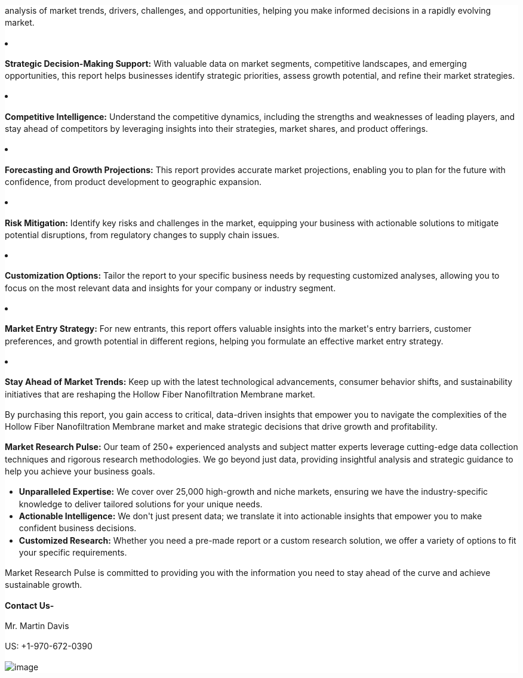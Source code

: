 analysis of market trends, drivers, challenges, and opportunities, helping you make informed decisions in a rapidly evolving market.</p></li><li><p><strong>Strategic Decision-Making Support:</strong> With valuable data on market segments, competitive landscapes, and emerging opportunities, this report helps businesses identify strategic priorities, assess growth potential, and refine their market strategies.</p></li><li><p><strong>Competitive Intelligence:</strong> Understand the competitive dynamics, including the strengths and weaknesses of leading players, and stay ahead of competitors by leveraging insights into their strategies, market shares, and product offerings.</p></li><li><p><strong>Forecasting and Growth Projections:</strong> This report provides accurate market projections, enabling you to plan for the future with confidence, from product development to geographic expansion.</p></li><li><p><strong>Risk Mitigation:</strong> Identify key risks and challenges in the market, equipping your business with actionable solutions to mitigate potential disruptions, from regulatory changes to supply chain issues.</p></li><li><p><strong>Customization Options:</strong> Tailor the report to your specific business needs by requesting customized analyses, allowing you to focus on the most relevant data and insights for your company or industry segment.</p></li><li><p><strong>Market Entry Strategy:</strong> For new entrants, this report offers valuable insights into the market's entry barriers, customer preferences, and growth potential in different regions, helping you formulate an effective market entry strategy.</p></li><li><p><strong>Stay Ahead of Market Trends:</strong> Keep up with the latest technological advancements, consumer behavior shifts, and sustainability initiatives that are reshaping the Hollow Fiber Nanofiltration Membrane market.</p></li></ol><p>By purchasing this report, you gain access to critical, data-driven insights that empower you to navigate the complexities of the Hollow Fiber Nanofiltration Membrane market and make strategic decisions that drive growth and profitability.</p><p><strong>Market Research Pulse:</strong>&nbsp;Our team of 250+ experienced analysts and subject matter experts leverage cutting-edge data collection techniques and rigorous research methodologies. We go beyond just data, providing insightful analysis and strategic guidance to help you achieve your business goals.</p><ul><li><strong>Unparalleled Expertise:</strong>&nbsp;We cover over 25,000 high-growth and niche markets, ensuring we have the industry-specific knowledge to deliver tailored solutions for your unique needs.</li><li><strong>Actionable Intelligence:</strong>&nbsp;We don't just present data; we translate it into actionable insights that empower you to make confident business decisions.</li><li><strong>Customized Research:</strong>&nbsp;Whether you need a pre-made report or a custom research solution, we offer a variety of options to fit your specific requirements.</li></ul><p>Market Research Pulse is committed to providing you with the information you need to stay ahead of the curve and achieve sustainable growth.</p><p><strong>Contact Us-</strong></p><p>Mr. Martin Davis</p><p>US: +1-970-672-0390</p>
![image](https://github.com/user-attachments/assets/2258f363-4178-436e-9e11-2396411b4a95)
